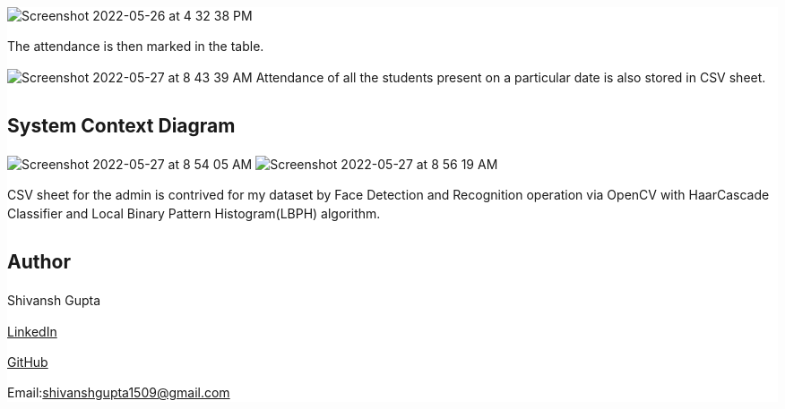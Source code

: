 <img width="1440" alt="Screenshot 2022-05-26 at 4 32 38 PM" src="https://user-images.githubusercontent.com/77270883/170622517-71dcb1d1-5658-4387-820f-d979a028ffa7.png">

The attendance is then marked in the table.

<img width="956" alt="Screenshot 2022-05-27 at 8 43 39 AM" src="https://user-images.githubusercontent.com/77270883/170621811-8c32f001-ab66-47b7-9d99-c792a53feb7f.png">
Attendance of all the students present on a particular date is also stored in CSV sheet.

## System Context Diagram 

<img width="912" alt="Screenshot 2022-05-27 at 8 54 05 AM" src="https://user-images.githubusercontent.com/77270883/170623045-5ab5ce69-2106-4b68-9632-048e6f4eea6d.png">

<img width="854" alt="Screenshot 2022-05-27 at 8 56 19 AM" src="https://user-images.githubusercontent.com/77270883/170623189-307b7221-a20f-43de-8eaa-f38a4af26537.png">

CSV sheet for the admin is contrived for my dataset by Face Detection and Recognition operation via OpenCV with HaarCascade Classifier and Local Binary Pattern Histogram(LBPH) algorithm. 

## Author

Shivansh Gupta 
   
   [LinkedIn](https://www.linkedin.com/in/shivansh-gupta-390318202/)
   
   [GitHub](https://github.com/SHIVANSHgupta1509)
   
   Email:shivanshgupta1509@gmail.com



